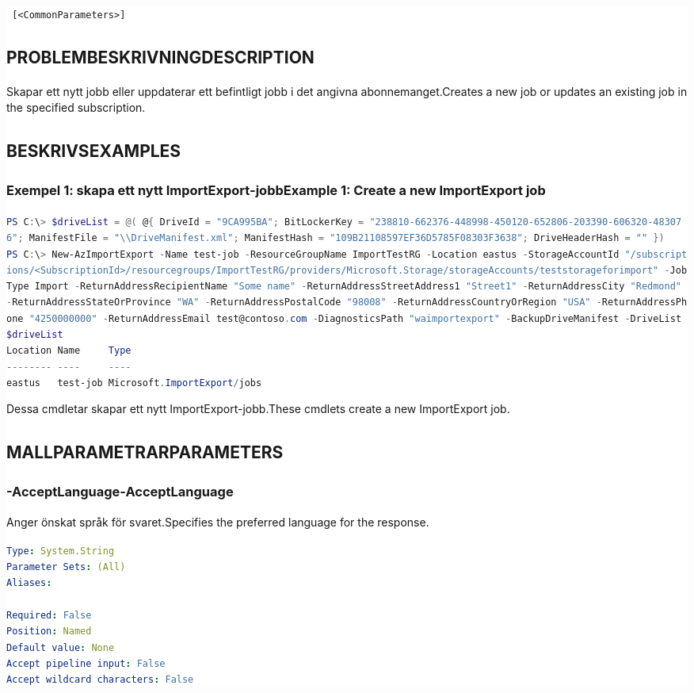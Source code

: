 ```
 [<CommonParameters>]
```

## <span data-ttu-id="4eb0a-105">PROBLEMBESKRIVNING</span><span class="sxs-lookup"><span data-stu-id="4eb0a-105">DESCRIPTION</span></span>
<span data-ttu-id="4eb0a-106">Skapar ett nytt jobb eller uppdaterar ett befintligt jobb i det angivna abonnemanget.</span><span class="sxs-lookup"><span data-stu-id="4eb0a-106">Creates a new job or updates an existing job in the specified subscription.</span></span>

## <span data-ttu-id="4eb0a-107">BESKRIVS</span><span class="sxs-lookup"><span data-stu-id="4eb0a-107">EXAMPLES</span></span>

### <span data-ttu-id="4eb0a-108">Exempel 1: skapa ett nytt ImportExport-jobb</span><span class="sxs-lookup"><span data-stu-id="4eb0a-108">Example 1: Create a new ImportExport job</span></span>
```powershell
PS C:\> $driveList = @( @{ DriveId = "9CA995BA"; BitLockerKey = "238810-662376-448998-450120-652806-203390-606320-483076"; ManifestFile = "\\DriveManifest.xml"; ManifestHash = "109B21108597EF36D5785F08303F3638"; DriveHeaderHash = "" })
PS C:\> New-AzImportExport -Name test-job -ResourceGroupName ImportTestRG -Location eastus -StorageAccountId "/subscriptions/<SubscriptionId>/resourcegroups/ImportTestRG/providers/Microsoft.Storage/storageAccounts/teststorageforimport" -JobType Import -ReturnAddressRecipientName "Some name" -ReturnAddressStreetAddress1 "Street1" -ReturnAddressCity "Redmond" -ReturnAddressStateOrProvince "WA" -ReturnAddressPostalCode "98008" -ReturnAddressCountryOrRegion "USA" -ReturnAddressPhone "4250000000" -ReturnAddressEmail test@contoso.com -DiagnosticsPath "waimportexport" -BackupDriveManifest -DriveList $driveList
Location Name     Type
-------- ----     ----
eastus   test-job Microsoft.ImportExport/jobs
```

<span data-ttu-id="4eb0a-109">Dessa cmdletar skapar ett nytt ImportExport-jobb.</span><span class="sxs-lookup"><span data-stu-id="4eb0a-109">These cmdlets create a new ImportExport job.</span></span>

## <span data-ttu-id="4eb0a-110">MALLPARAMETRAR</span><span class="sxs-lookup"><span data-stu-id="4eb0a-110">PARAMETERS</span></span>

### <span data-ttu-id="4eb0a-111">-AcceptLanguage</span><span class="sxs-lookup"><span data-stu-id="4eb0a-111">-AcceptLanguage</span></span>
<span data-ttu-id="4eb0a-112">Anger önskat språk för svaret.</span><span class="sxs-lookup"><span data-stu-id="4eb0a-112">Specifies the preferred language for the response.</span></span>

```yaml
Type: System.String
Parameter Sets: (All)
Aliases:

Required: False
Position: Named
Default value: None
Accept pipeline input: False
Accept wildcard characters: False
```
